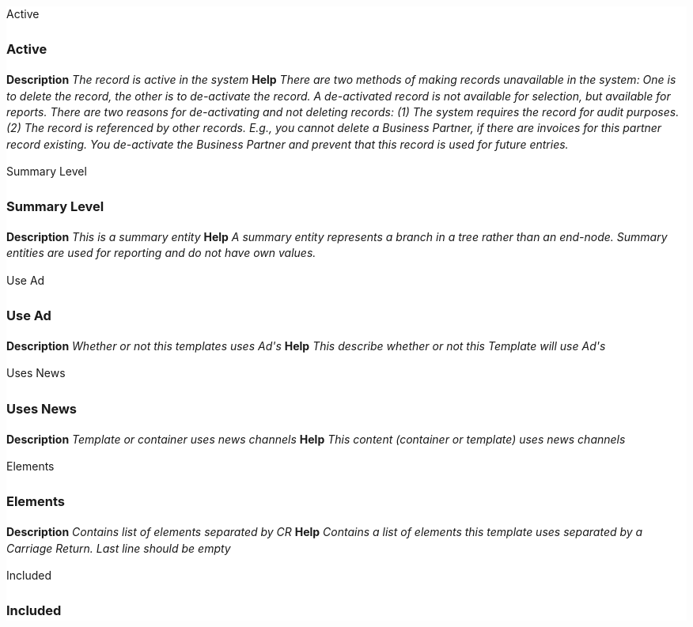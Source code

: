 Active
### Active

**Description**
 *The record is active in the system*
**Help**
 *There are two methods of making records unavailable in the system: One is to delete the record, the other is to de-activate the record. A de-activated record is not available for selection, but available for reports.
There are two reasons for de-activating and not deleting records:
(1) The system requires the record for audit purposes.
(2) The record is referenced by other records. E.g., you cannot delete a Business Partner, if there are invoices for this partner record existing. You de-activate the Business Partner and prevent that this record is used for future entries.*

Summary Level
### Summary Level

**Description**
 *This is a summary entity*
**Help**
 *A summary entity represents a branch in a tree rather than an end-node. Summary entities are used for reporting and do not have own values.*

Use Ad
### Use Ad

**Description**
 *Whether or not this templates uses Ad's*
**Help**
 *This describe whether or not this Template will use Ad's*

Uses News
### Uses News

**Description**
 *Template or container uses news channels*
**Help**
 *This content (container or template) uses news channels*

Elements
### Elements

**Description**
 *Contains list of elements separated by CR*
**Help**
 *Contains a list of elements this template uses separated by a Carriage Return. Last line should be empty*

Included
### Included
